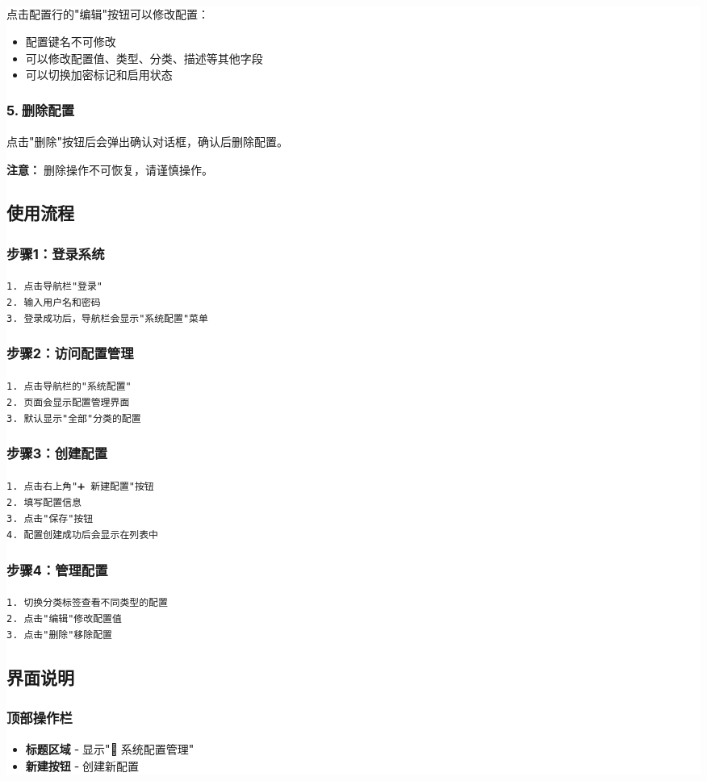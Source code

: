 点击配置行的"编辑"按钮可以修改配置：

- 配置键名不可修改
- 可以修改配置值、类型、分类、描述等其他字段
- 可以切换加密标记和启用状态

### 5. 删除配置

点击"删除"按钮后会弹出确认对话框，确认后删除配置。

**注意：** 删除操作不可恢复，请谨慎操作。

## 使用流程

### 步骤1：登录系统

```
1. 点击导航栏"登录"
2. 输入用户名和密码
3. 登录成功后，导航栏会显示"系统配置"菜单
```

### 步骤2：访问配置管理

```
1. 点击导航栏的"系统配置"
2. 页面会显示配置管理界面
3. 默认显示"全部"分类的配置
```

### 步骤3：创建配置

```
1. 点击右上角"➕ 新建配置"按钮
2. 填写配置信息
3. 点击"保存"按钮
4. 配置创建成功后会显示在列表中
```

### 步骤4：管理配置

```
1. 切换分类标签查看不同类型的配置
2. 点击"编辑"修改配置值
3. 点击"删除"移除配置
```

## 界面说明

### 顶部操作栏

- **标题区域** - 显示"🔧 系统配置管理"
- **新建按钮** - 创建新配置
